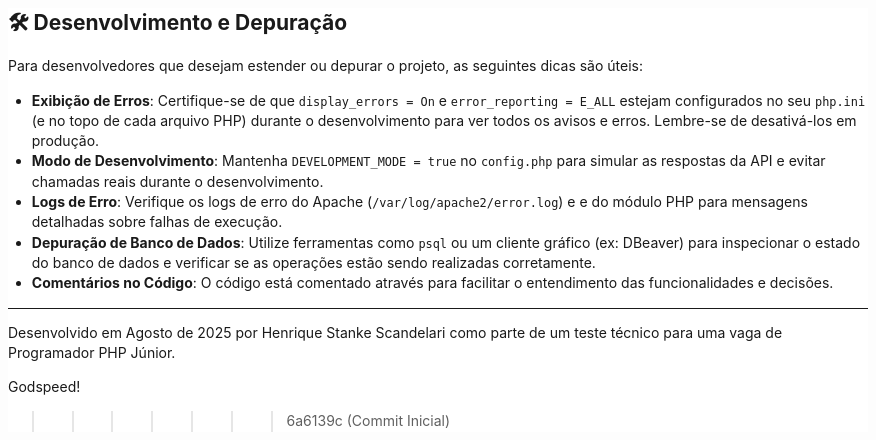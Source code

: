 ## 🛠️ Desenvolvimento e Depuração

Para desenvolvedores que desejam estender ou depurar o projeto, as seguintes dicas são úteis:

-   **Exibição de Erros**: Certifique-se de que `display_errors = On` e `error_reporting = E_ALL` estejam configurados no seu `php.ini` (e no topo de cada arquivo PHP) durante o desenvolvimento para ver todos os avisos e erros. Lembre-se de desativá-los em produção.
-   **Modo de Desenvolvimento**: Mantenha `DEVELOPMENT_MODE = true` no `config.php` para simular as respostas da API e evitar chamadas reais durante o desenvolvimento.
-   **Logs de Erro**: Verifique os logs de erro do Apache (`/var/log/apache2/error.log`) e e do módulo PHP para mensagens detalhadas sobre falhas de execução.
-   **Depuração de Banco de Dados**: Utilize ferramentas como `psql` ou um cliente gráfico (ex: DBeaver) para inspecionar o estado do banco de dados e verificar se as operações estão sendo realizadas corretamente.
-   **Comentários no Código**: O código está comentado através para facilitar o entendimento das funcionalidades e decisões.

---

Desenvolvido em Agosto de 2025 por Henrique Stanke Scandelari como parte de um teste técnico para uma vaga de Programador PHP Júnior.

Godspeed!
>>>>>>> 6a6139c (Commit Inicial)
